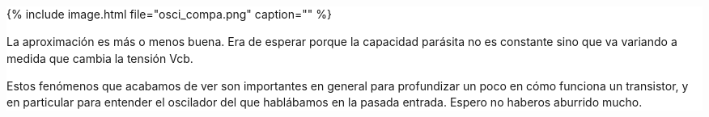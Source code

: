 {% include image.html file="osci_compa.png" caption="" %}

La aproximación es más o menos buena. Era de esperar porque la capacidad parásita no es constante sino que va variando a medida que cambia la tensión Vcb.

Estos fenómenos que acabamos de ver son importantes en general para profundizar un poco en cómo funciona un transistor, y en particular para entender el oscilador del que hablábamos en la pasada entrada. Espero no haberos aburrido mucho.

